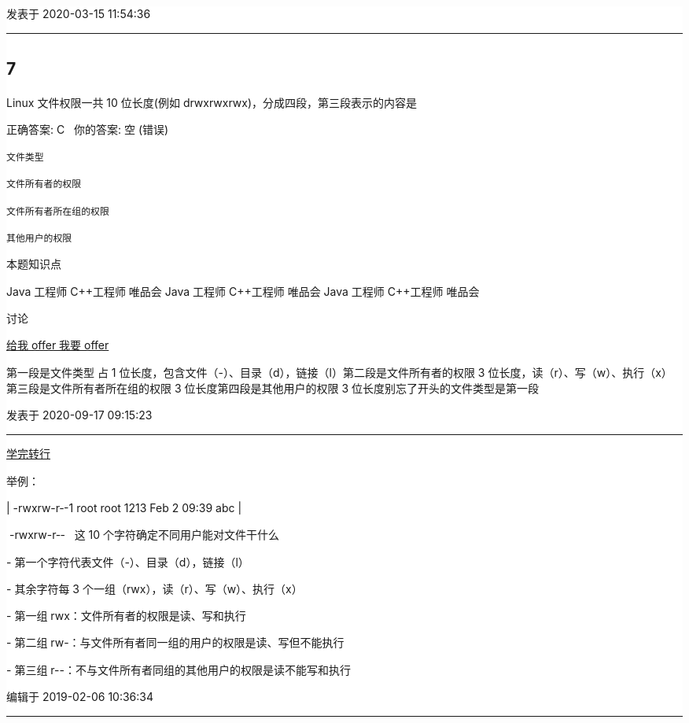发表于 2020-03-15 11:54:36

* * *

## 7

Linux 文件权限一共 10 位长度(例如 drwxrwxrwx)，分成四段，第三段表示的内容是

正确答案: C   你的答案: 空 (错误)

```cpp
文件类型
```

```cpp
文件所有者的权限
```

```cpp
文件所有者所在组的权限
```

```cpp
其他用户的权限
```

本题知识点

Java 工程师 C++工程师 唯品会 Java 工程师 C++工程师 唯品会 Java 工程师 C++工程师 唯品会

讨论

[给我 offer 我要 offer](https://www.nowcoder.com/profile/9477195)

第一段是文件类型 占 1 位长度，包含文件（-）、目录（d），链接（l）第二段是文件所有者的权限 3 位长度，读（r）、写（w）、执行（x）第三段是文件所有者所在组的权限 3 位长度第四段是其他用户的权限 3 位长度别忘了开头的文件类型是第一段

发表于 2020-09-17 09:15:23

* * *

[学完转行](https://www.nowcoder.com/profile/327278005)

举例：

| -rwxrw-r‐-1 root root 1213 Feb 2 09:39 abc |

 -rwxrw-r‐-   这 10 个字符确定不同用户能对文件干什么

- 第一个字符代表文件（-）、目录（d），链接（l）

- 其余字符每 3 个一组（rwx），读（r）、写（w）、执行（x）

- 第一组 rwx：文件所有者的权限是读、写和执行

- 第二组 rw-：与文件所有者同一组的用户的权限是读、写但不能执行

- 第三组 r--：不与文件所有者同组的其他用户的权限是读不能写和执行

编辑于 2019-02-06 10:36:34

* * *
